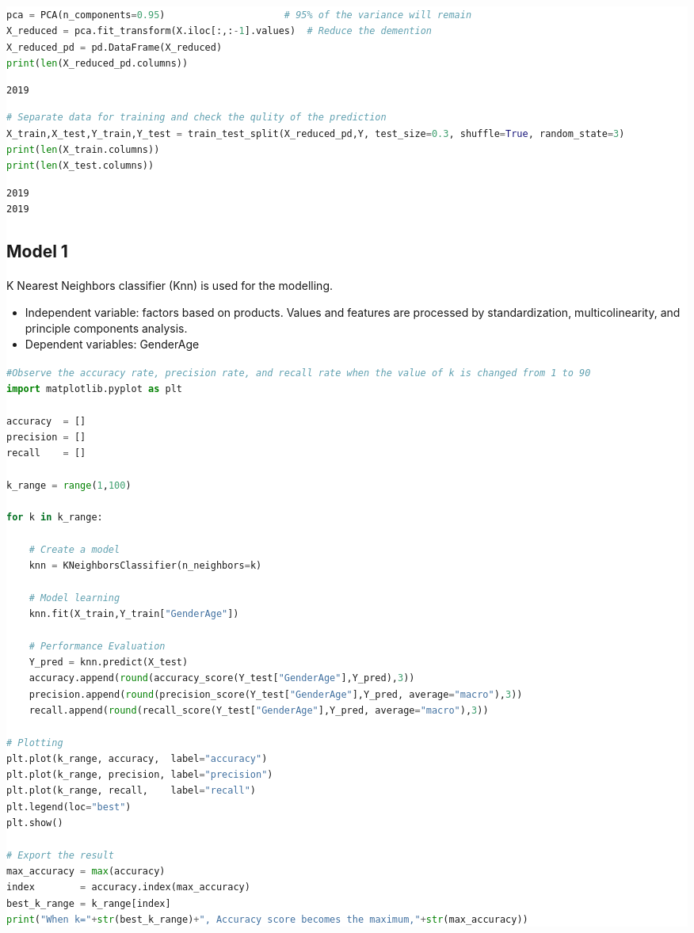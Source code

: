 
```python
pca = PCA(n_components=0.95)                     # 95% of the variance will remain
X_reduced = pca.fit_transform(X.iloc[:,:-1].values)  # Reduce the demention 
X_reduced_pd = pd.DataFrame(X_reduced)
print(len(X_reduced_pd.columns))
```

    2019



```python
# Separate data for training and check the qulity of the prediction
X_train,X_test,Y_train,Y_test = train_test_split(X_reduced_pd,Y, test_size=0.3, shuffle=True, random_state=3)
print(len(X_train.columns))
print(len(X_test.columns))
```

    2019
    2019


## Model 1
K Nearest Neighbors classifier (Knn) is used for the modelling.
- Independent variable: factors based on products. Values and features are processed by standardization, multicolinearity, and principle components analysis.
- Dependent variables: GenderAge


```python
#Observe the accuracy rate, precision rate, and recall rate when the value of k is changed from 1 to 90
import matplotlib.pyplot as plt

accuracy  = []
precision = []
recall    = []

k_range = range(1,100)

for k in k_range:
    
    # Create a model
    knn = KNeighborsClassifier(n_neighbors=k)
    
    # Model learning
    knn.fit(X_train,Y_train["GenderAge"])
    
    # Performance Evaluation
    Y_pred = knn.predict(X_test)
    accuracy.append(round(accuracy_score(Y_test["GenderAge"],Y_pred),3))
    precision.append(round(precision_score(Y_test["GenderAge"],Y_pred, average="macro"),3))
    recall.append(round(recall_score(Y_test["GenderAge"],Y_pred, average="macro"),3))
    
# Plotting
plt.plot(k_range, accuracy,  label="accuracy")
plt.plot(k_range, precision, label="precision")
plt.plot(k_range, recall,    label="recall")
plt.legend(loc="best")
plt.show()

# Export the result
max_accuracy = max(accuracy)
index        = accuracy.index(max_accuracy)
best_k_range = k_range[index]
print("When k="+str(best_k_range)+", Accuracy score becomes the maximum,"+str(max_accuracy))
```